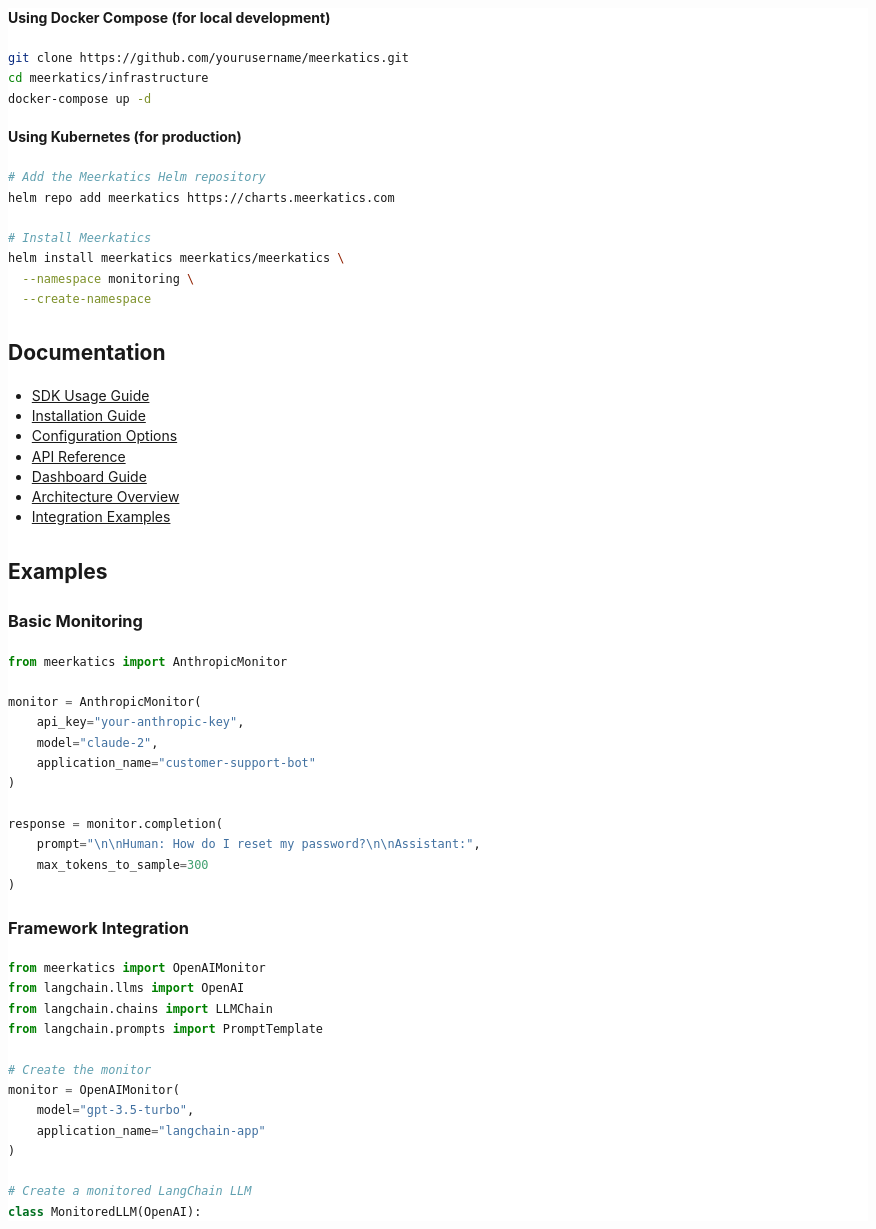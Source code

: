 #### Using Docker Compose (for local development)

```bash
git clone https://github.com/yourusername/meerkatics.git
cd meerkatics/infrastructure
docker-compose up -d
```

#### Using Kubernetes (for production)

```bash
# Add the Meerkatics Helm repository
helm repo add meerkatics https://charts.meerkatics.com

# Install Meerkatics
helm install meerkatics meerkatics/meerkatics \
  --namespace monitoring \
  --create-namespace
```

## Documentation

- [SDK Usage Guide](docs/sdk-usage.md)
- [Installation Guide](docs/installation.md)
- [Configuration Options](docs/configuration.md)
- [API Reference](docs/api-reference.md)
- [Dashboard Guide](docs/dashboard-guide.md)
- [Architecture Overview](docs/architecture.md)
- [Integration Examples](docs/integrations.md)

## Examples

### Basic Monitoring

```python
from meerkatics import AnthropicMonitor

monitor = AnthropicMonitor(
    api_key="your-anthropic-key",
    model="claude-2",
    application_name="customer-support-bot"
)

response = monitor.completion(
    prompt="\n\nHuman: How do I reset my password?\n\nAssistant:",
    max_tokens_to_sample=300
)
```

### Framework Integration

```python
from meerkatics import OpenAIMonitor
from langchain.llms import OpenAI
from langchain.chains import LLMChain
from langchain.prompts import PromptTemplate

# Create the monitor
monitor = OpenAIMonitor(
    model="gpt-3.5-turbo",
    application_name="langchain-app"
)

# Create a monitored LangChain LLM
class MonitoredLLM(OpenAI):
```